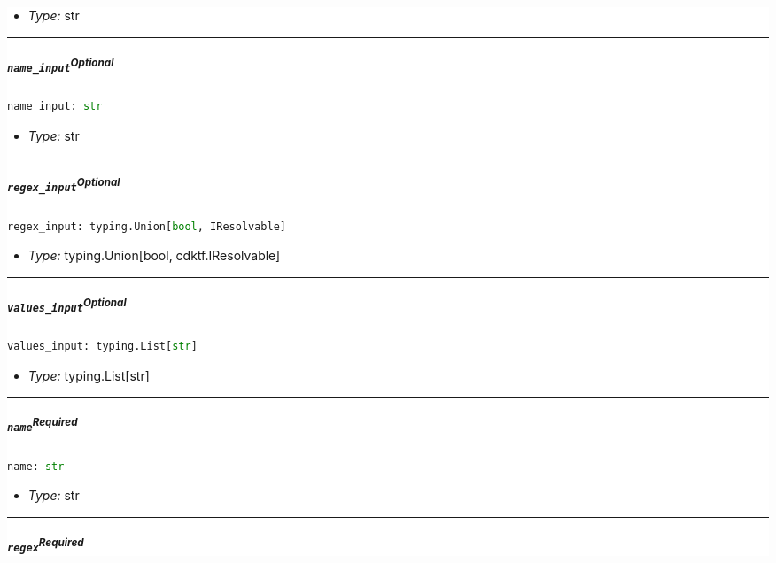 - *Type:* str

---

##### `name_input`<sup>Optional</sup> <a name="name_input" id="rhizo-co-terraform-provider-oci.dataOciBlockchainPeers.DataOciBlockchainPeersFilterOutputReference.property.nameInput"></a>

```python
name_input: str
```

- *Type:* str

---

##### `regex_input`<sup>Optional</sup> <a name="regex_input" id="rhizo-co-terraform-provider-oci.dataOciBlockchainPeers.DataOciBlockchainPeersFilterOutputReference.property.regexInput"></a>

```python
regex_input: typing.Union[bool, IResolvable]
```

- *Type:* typing.Union[bool, cdktf.IResolvable]

---

##### `values_input`<sup>Optional</sup> <a name="values_input" id="rhizo-co-terraform-provider-oci.dataOciBlockchainPeers.DataOciBlockchainPeersFilterOutputReference.property.valuesInput"></a>

```python
values_input: typing.List[str]
```

- *Type:* typing.List[str]

---

##### `name`<sup>Required</sup> <a name="name" id="rhizo-co-terraform-provider-oci.dataOciBlockchainPeers.DataOciBlockchainPeersFilterOutputReference.property.name"></a>

```python
name: str
```

- *Type:* str

---

##### `regex`<sup>Required</sup> <a name="regex" id="rhizo-co-terraform-provider-oci.dataOciBlockchainPeers.DataOciBlockchainPeersFilterOutputReference.property.regex"></a>

